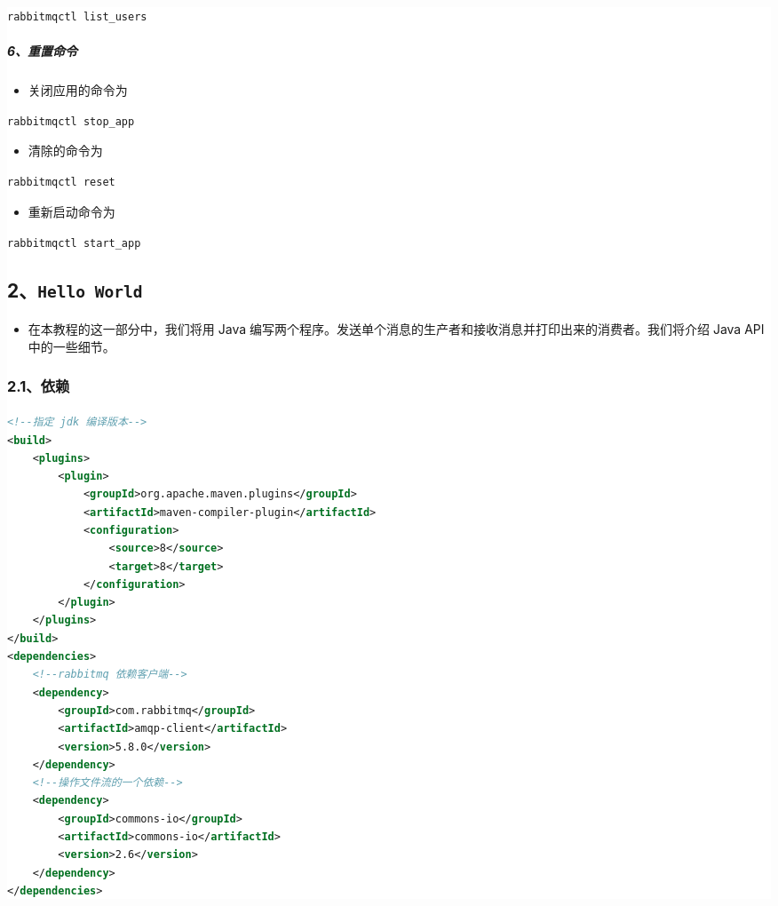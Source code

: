 
~~~shell
rabbitmqctl list_users
~~~



##### 6、重置命令

- 关闭应用的命令为


~~~shell
rabbitmqctl stop_app
~~~

- 清除的命令为


~~~shell
rabbitmqctl reset
~~~

- 重新启动命令为


~~~shell
rabbitmqctl start_app
~~~



## 2、`Hello World`

- 在本教程的这一部分中，我们将用 Java 编写两个程序。发送单个消息的生产者和接收消息并打印出来的消费者。我们将介绍 Java API 中的一些细节。


### 2.1、依赖

~~~xml
<!--指定 jdk 编译版本-->
<build>
    <plugins>
        <plugin>
            <groupId>org.apache.maven.plugins</groupId>
            <artifactId>maven-compiler-plugin</artifactId>
            <configuration>
                <source>8</source>
                <target>8</target>
            </configuration>
        </plugin>
    </plugins>
</build>
<dependencies>
    <!--rabbitmq 依赖客户端-->
    <dependency>
        <groupId>com.rabbitmq</groupId>
        <artifactId>amqp-client</artifactId>
        <version>5.8.0</version>
    </dependency>
    <!--操作文件流的一个依赖-->
    <dependency>
        <groupId>commons-io</groupId>
        <artifactId>commons-io</artifactId>
        <version>2.6</version>
    </dependency>
</dependencies>
~~~
